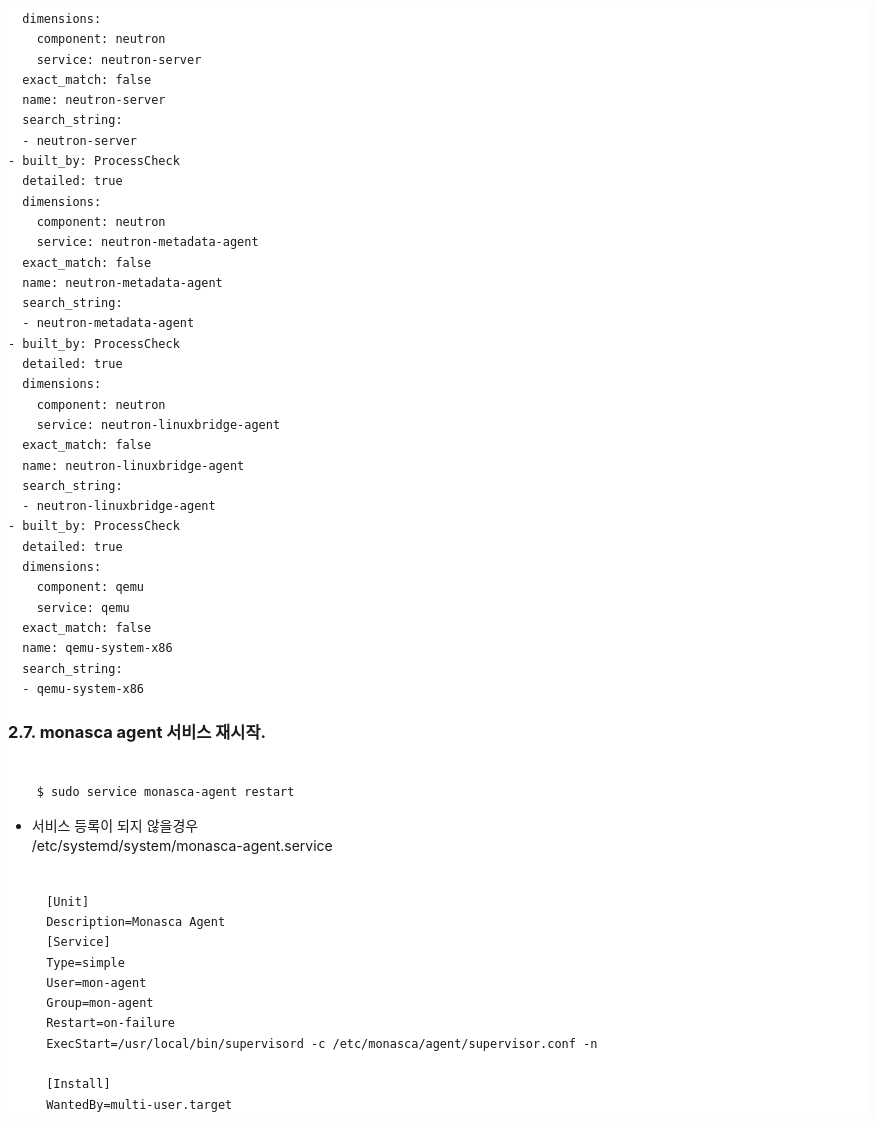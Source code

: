 ```text
  dimensions:
    component: neutron
    service: neutron-server
  exact_match: false
  name: neutron-server
  search_string:
  - neutron-server
- built_by: ProcessCheck
  detailed: true
  dimensions:
    component: neutron
    service: neutron-metadata-agent
  exact_match: false
  name: neutron-metadata-agent
  search_string:
  - neutron-metadata-agent
- built_by: ProcessCheck
  detailed: true
  dimensions:
    component: neutron 
    service: neutron-linuxbridge-agent
  exact_match: false
  name: neutron-linuxbridge-agent 
  search_string:
  - neutron-linuxbridge-agent
- built_by: ProcessCheck
  detailed: true
  dimensions:
    component: qemu 
    service: qemu 
  exact_match: false
  name: qemu-system-x86 
  search_string:
  - qemu-system-x86 
```

### 2.7.    monasca agent 서비스 재시작.

```text

    $ sudo service monasca-agent restart
```

* 서비스 등록이 되지 않을경우  
   /etc/systemd/system/monasca-agent.service

  ```text

    [Unit]
    Description=Monasca Agent
    [Service]
    Type=simple
    User=mon-agent
    Group=mon-agent
    Restart=on-failure
    ExecStart=/usr/local/bin/supervisord -c /etc/monasca/agent/supervisor.conf -n

    [Install]
    WantedBy=multi-user.target
  ```
